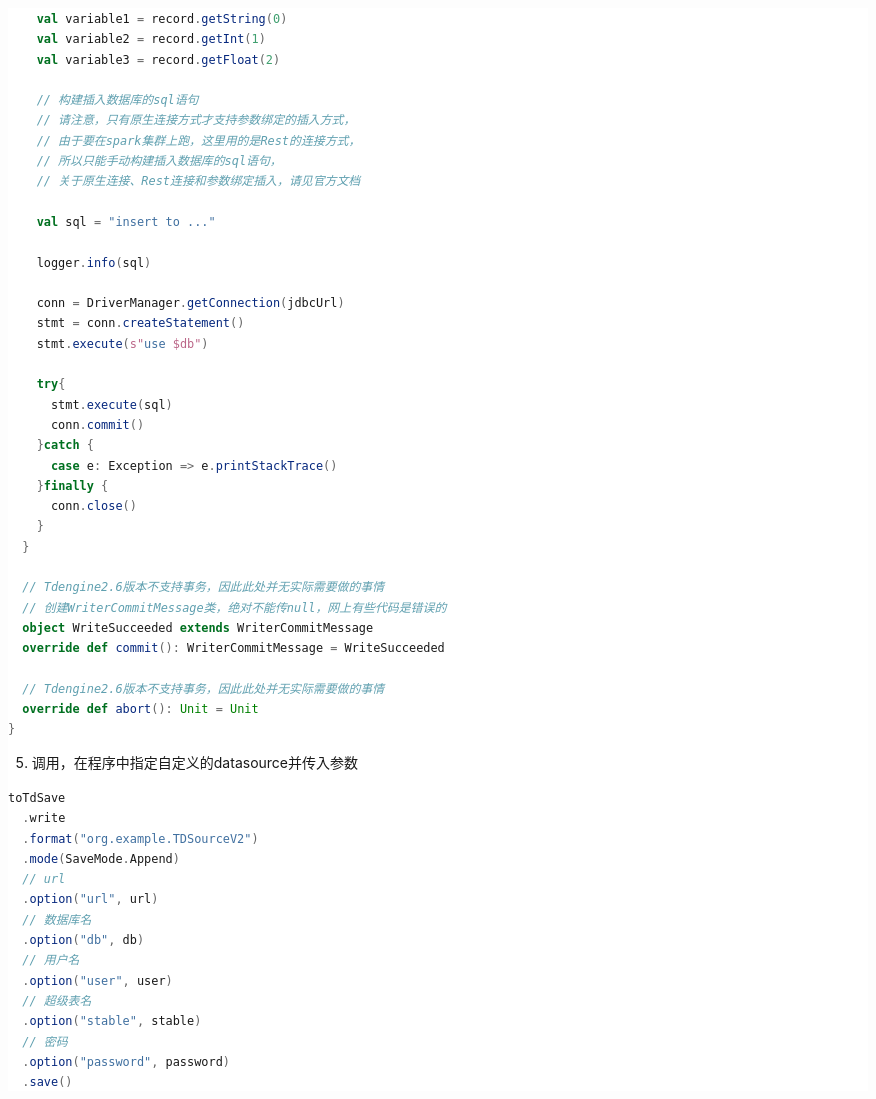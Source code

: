 ```scala
    val variable1 = record.getString(0)  
    val variable2 = record.getInt(1)
    val variable3 = record.getFloat(2)
        
	// 构建插入数据库的sql语句
	// 请注意，只有原生连接方式才支持参数绑定的插入方式，
	// 由于要在spark集群上跑，这里用的是Rest的连接方式，
	// 所以只能手动构建插入数据库的sql语句，
	// 关于原生连接、Rest连接和参数绑定插入，请见官方文档
	
    val sql = "insert to ..."
  
    logger.info(sql)  
  
    conn = DriverManager.getConnection(jdbcUrl)  
    stmt = conn.createStatement()  
    stmt.execute(s"use $db")  
  
    try{  
      stmt.execute(sql)  
      conn.commit()  
    }catch {  
      case e: Exception => e.printStackTrace()  
    }finally {  
      conn.close()  
    }  
  }  

  // Tdengine2.6版本不支持事务，因此此处并无实际需要做的事情
  // 创建WriterCommitMessage类，绝对不能传null，网上有些代码是错误的
  object WriteSucceeded extends WriterCommitMessage  
  override def commit(): WriterCommitMessage = WriteSucceeded 
   
  // Tdengine2.6版本不支持事务，因此此处并无实际需要做的事情
  override def abort(): Unit = Unit  
}
```

5. 调用，在程序中指定自定义的datasource并传入参数
```scala
toTdSave  
  .write  
  .format("org.example.TDSourceV2")  
  .mode(SaveMode.Append)  
  // url
  .option("url", url)  
  // 数据库名
  .option("db", db)  
  // 用户名
  .option("user", user)  
  // 超级表名
  .option("stable", stable)  
  // 密码
  .option("password", password)  
  .save()
```
